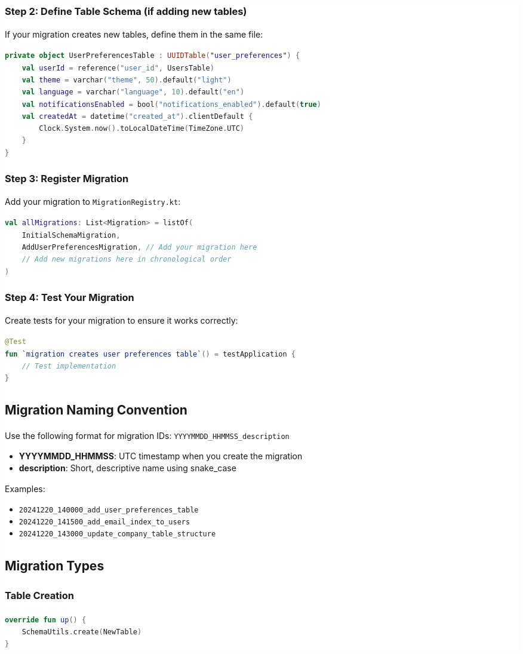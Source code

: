 ### Step 2: Define Table Schema (if adding new tables)

If your migration creates new tables, define them in the same file:

```kotlin
private object UserPreferencesTable : UUIDTable("user_preferences") {
    val userId = reference("user_id", UsersTable)
    val theme = varchar("theme", 50).default("light")
    val language = varchar("language", 10).default("en")
    val notificationsEnabled = bool("notifications_enabled").default(true)
    val createdAt = datetime("created_at").clientDefault {
        Clock.System.now().toLocalDateTime(TimeZone.UTC)
    }
}
```

### Step 3: Register Migration

Add your migration to `MigrationRegistry.kt`:

```kotlin
val allMigrations: List<Migration> = listOf(
    InitialSchemaMigration,
    AddUserPreferencesMigration, // Add your migration here
    // Add new migrations here in chronological order
)
```

### Step 4: Test Your Migration

Create tests for your migration to ensure it works correctly:

```kotlin
@Test
fun `migration creates user preferences table`() = testApplication {
    // Test implementation
}
```

## Migration Naming Convention

Use the following format for migration IDs: `YYYYMMDD_HHMMSS_description`

- **YYYYMMDD_HHMMSS**: UTC timestamp when you create the migration
- **description**: Short, descriptive name using snake_case

Examples:
- `20241220_140000_add_user_preferences_table`
- `20241220_141500_add_email_index_to_users`
- `20241220_143000_update_company_table_structure`

## Migration Types

### Table Creation
```kotlin
override fun up() {
    SchemaUtils.create(NewTable)
}
```
